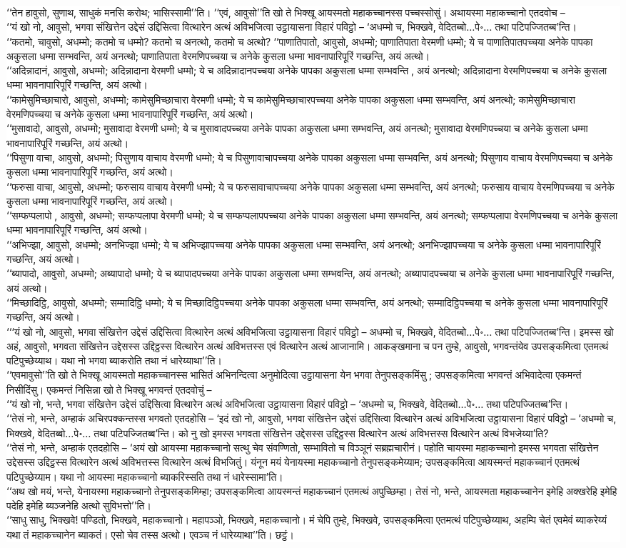 ‘‘तेन हावुसो, सुणाथ, साधुकं मनसि करोथ; भासिस्सामी’’ति। ‘‘एवं, आवुसो’’ति खो ते भिक्खू आयस्मतो महाकच्चानस्स पच्चस्सोसुं। अथायस्मा महाकच्चानो एतदवोच –  
‘‘यं खो नो, आवुसो, भगवा संखित्तेन उद्देसं उद्दिसित्वा वित्थारेन अत्थं अविभजित्वा उट्ठायासना विहारं पविट्ठो – ‘अधम्मो च, भिक्खवे, वेदितब्बो…पे॰… तथा पटिपज्जितब्ब’न्ति।  
‘‘कतमो, चावुसो, अधम्मो; कतमो च धम्मो? कतमो च अनत्थो, कतमो च अत्थो? ‘‘पाणातिपातो, आवुसो, अधम्मो; पाणातिपाता वेरमणी धम्मो; ये च पाणातिपातपच्चया अनेके पापका अकुसला धम्मा सम्भवन्ति, अयं अनत्थो; पाणातिपाता वेरमणिपच्चया च अनेके कुसला धम्मा भावनापारिपूरिं गच्छन्ति, अयं अत्थो।  
‘‘अदिन्नादानं, आवुसो, अधम्मो; अदिन्नादाना वेरमणी धम्मो; ये च अदिन्नादानपच्चया अनेके पापका अकुसला धम्मा सम्भवन्ति , अयं अनत्थो; अदिन्नादाना वेरमणिपच्चया च अनेके कुसला धम्मा भावनापारिपूरिं गच्छन्ति, अयं अत्थो।  
‘‘कामेसुमिच्छाचारो, आवुसो, अधम्मो; कामेसुमिच्छाचारा वेरमणी धम्मो; ये च कामेसुमिच्छाचारपच्चया अनेके पापका अकुसला धम्मा सम्भवन्ति, अयं अनत्थो; कामेसुमिच्छाचारा वेरमणिपच्चया च अनेके कुसला धम्मा भावनापारिपूरिं गच्छन्ति, अयं अत्थो।  
‘‘मुसावादो, आवुसो, अधम्मो; मुसावादा वेरमणी धम्मो; ये च मुसावादपच्चया अनेके पापका अकुसला धम्मा सम्भवन्ति, अयं अनत्थो; मुसावादा वेरमणिपच्चया च अनेके कुसला धम्मा भावनापारिपूरिं गच्छन्ति, अयं अत्थो।  
‘‘पिसुणा वाचा, आवुसो, अधम्मो; पिसुणाय वाचाय वेरमणी धम्मो; ये च पिसुणावाचापच्चया अनेके पापका अकुसला धम्मा सम्भवन्ति, अयं अनत्थो; पिसुणाय वाचाय वेरमणिपच्चया च अनेके कुसला धम्मा भावनापारिपूरिं गच्छन्ति, अयं अत्थो।  
‘‘फरुसा वाचा, आवुसो, अधम्मो; फरुसाय वाचाय वेरमणी धम्मो; ये च फरुसावाचापच्चया अनेके पापका अकुसला धम्मा सम्भवन्ति, अयं अनत्थो; फरुसाय वाचाय वेरमणिपच्चया च अनेके कुसला धम्मा भावनापारिपूरिं गच्छन्ति, अयं अत्थो।  
‘‘सम्फप्पलापो , आवुसो, अधम्मो; सम्फप्पलापा वेरमणी धम्मो; ये च सम्फप्पलापपच्चया अनेके पापका अकुसला धम्मा सम्भवन्ति, अयं अनत्थो; सम्फप्पलापा वेरमणिपच्चया च अनेके कुसला धम्मा भावनापारिपूरिं गच्छन्ति, अयं अत्थो।  
‘‘अभिज्झा, आवुसो, अधम्मो; अनभिज्झा धम्मो; ये च अभिज्झापच्चया अनेके पापका अकुसला धम्मा सम्भवन्ति, अयं अनत्थो; अनभिज्झापच्चया च अनेके कुसला धम्मा भावनापारिपूरिं गच्छन्ति, अयं अत्थो।  
‘‘ब्यापादो, आवुसो, अधम्मो; अब्यापादो धम्मो; ये च ब्यापादपच्चया अनेके पापका अकुसला धम्मा सम्भवन्ति, अयं अनत्थो; अब्यापादपच्चया च अनेके कुसला धम्मा भावनापारिपूरिं गच्छन्ति, अयं अत्थो।  
‘‘मिच्छादिट्ठि, आवुसो, अधम्मो; सम्मादिट्ठि धम्मो; ये च मिच्छादिट्ठिपच्चया अनेके पापका अकुसला धम्मा सम्भवन्ति, अयं अनत्थो; सम्मादिट्ठिपच्चया च अनेके कुसला धम्मा भावनापारिपूरिं गच्छन्ति, अयं अत्थो।  
‘‘‘यं खो नो, आवुसो, भगवा संखित्तेन उद्देसं उद्दिसित्वा वित्थारेन अत्थं अविभजित्वा उट्ठायासना विहारं पविट्ठो – अधम्मो च, भिक्खवे, वेदितब्बो…पे॰… तथा पटिपज्जितब्ब’न्ति। इमस्स खो अहं, आवुसो, भगवता संखित्तेन उद्देसस्स उद्दिट्ठस्स वित्थारेन अत्थं अविभत्तस्स एवं वित्थारेन अत्थं आजानामि। आकङ्खमाना च पन तुम्हे, आवुसो, भगवन्तंयेव उपसङ्कमित्वा एतमत्थं पटिपुच्छेय्याथ। यथा नो भगवा ब्याकरोति तथा नं धारेय्याथा’’ति।  
‘‘एवमावुसो’’ति खो ते भिक्खू आयस्मतो महाकच्चानस्स भासितं अभिनन्दित्वा अनुमोदित्वा उट्ठायासना येन भगवा तेनुपसङ्कमिंसु ; उपसङ्कमित्वा भगवन्तं अभिवादेत्वा एकमन्तं निसीदिंसु। एकमन्तं निसिन्ना खो ते भिक्खू भगवन्तं एतदवोचुं –  
‘‘यं खो नो, भन्ते, भगवा संखित्तेन उद्देसं उद्दिसित्वा वित्थारेन अत्थं अविभजित्वा उट्ठायासना विहारं पविट्ठो – ‘अधम्मो च, भिक्खवे, वेदितब्बो…पे॰… तथा पटिपज्जितब्ब’न्ति।  
‘‘तेसं नो, भन्ते, अम्हाकं अचिरपक्कन्तस्स भगवतो एतदहोसि – ‘इदं खो नो, आवुसो, भगवा संखित्तेन उद्देसं उद्दिसित्वा वित्थारेन अत्थं अविभजित्वा उट्ठायासना विहारं पविट्ठो – ‘अधम्मो च, भिक्खवे, वेदितब्बो…पे॰… तथा पटिपज्जितब्ब’न्ति। को नु खो इमस्स भगवता संखित्तेन उद्देसस्स उद्दिट्ठस्स वित्थारेन अत्थं अविभत्तस्स वित्थारेन अत्थं विभजेय्या’ति?  
‘‘तेसं नो, भन्ते, अम्हाकं एतदहोसि – ‘अयं खो आयस्मा महाकच्चानो सत्थु चेव संवण्णितो, सम्भावितो च विञ्ञूनं सब्रह्मचारीनं। पहोति चायस्मा महाकच्चानो इमस्स भगवता संखित्तेन उद्देसस्स उद्दिट्ठस्स वित्थारेन अत्थं अविभत्तस्स वित्थारेन अत्थं विभजितुं। यंनून मयं येनायस्मा महाकच्चानो तेनुपसङ्कमेय्याम; उपसङ्कमित्वा आयस्मन्तं महाकच्चानं एतमत्थं पटिपुच्छेय्याम। यथा नो आयस्मा महाकच्चानो ब्याकरिस्सति तथा नं धारेस्सामा’ति।  
‘‘अथ खो मयं, भन्ते, येनायस्मा महाकच्चानो तेनुपसङ्कमिम्हा; उपसङ्कमित्वा आयस्मन्तं महाकच्चानं एतमत्थं अपुच्छिम्हा। तेसं नो, भन्ते, आयस्मता महाकच्चानेन इमेहि अक्खरेहि इमेहि पदेहि इमेहि ब्यञ्जनेहि अत्थो सुविभत्तो’’ति।  
‘‘साधु साधु, भिक्खवे! पण्डितो, भिक्खवे, महाकच्चानो। महापञ्ञो, भिक्खवे, महाकच्चानो। मं चेपि तुम्हे, भिक्खवे, उपसङ्कमित्वा एतमत्थं पटिपुच्छेय्याथ, अहम्पि चेतं एवमेवं ब्याकरेय्यं यथा तं महाकच्चानेन ब्याकतं। एसो चेव तस्स अत्थो। एवञ्च नं धारेय्याथा’’ति। छट्ठं।  
